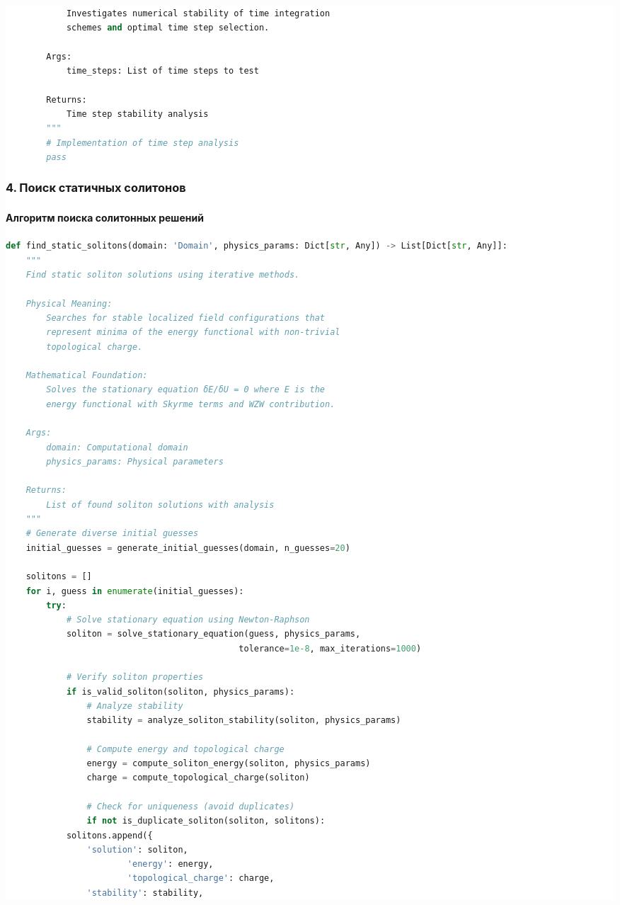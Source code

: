 ```python
            Investigates numerical stability of time integration
            schemes and optimal time step selection.
            
        Args:
            time_steps: List of time steps to test
            
        Returns:
            Time step stability analysis
        """
        # Implementation of time step analysis
        pass
```

### 4. Поиск статичных солитонов

#### Алгоритм поиска солитонных решений
```python
def find_static_solitons(domain: 'Domain', physics_params: Dict[str, Any]) -> List[Dict[str, Any]]:
    """
    Find static soliton solutions using iterative methods.
    
    Physical Meaning:
        Searches for stable localized field configurations that
        represent minima of the energy functional with non-trivial
        topological charge.
        
    Mathematical Foundation:
        Solves the stationary equation δE/δU = 0 where E is the
        energy functional with Skyrme terms and WZW contribution.
        
    Args:
        domain: Computational domain
        physics_params: Physical parameters
        
    Returns:
        List of found soliton solutions with analysis
    """
    # Generate diverse initial guesses
    initial_guesses = generate_initial_guesses(domain, n_guesses=20)
    
    solitons = []
    for i, guess in enumerate(initial_guesses):
        try:
            # Solve stationary equation using Newton-Raphson
            soliton = solve_stationary_equation(guess, physics_params, 
                                              tolerance=1e-8, max_iterations=1000)
            
            # Verify soliton properties
            if is_valid_soliton(soliton, physics_params):
                # Analyze stability
                stability = analyze_soliton_stability(soliton, physics_params)
                
                # Compute energy and topological charge
                energy = compute_soliton_energy(soliton, physics_params)
                charge = compute_topological_charge(soliton)
                
                # Check for uniqueness (avoid duplicates)
                if not is_duplicate_soliton(soliton, solitons):
            solitons.append({
                'solution': soliton,
                        'energy': energy,
                        'topological_charge': charge,
                'stability': stability,
```